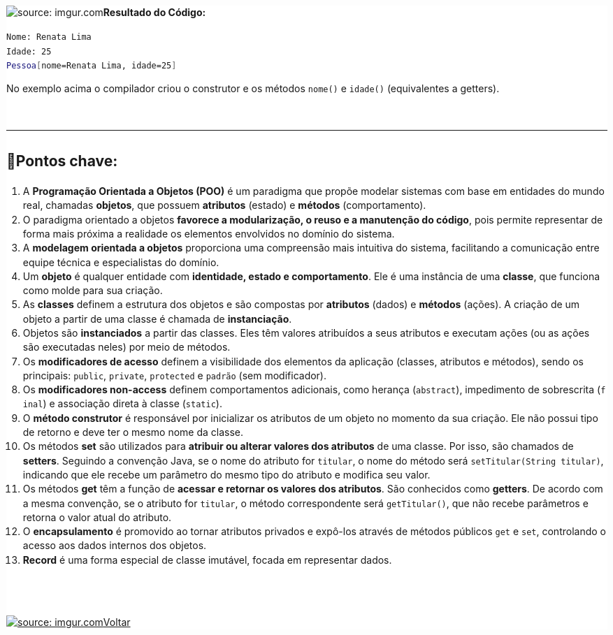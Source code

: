 <img src="https://i.imgur.com/V2ReOnx.png" title="source: imgur.com" width="3%"/>**Resultado do Código:**

```bash
Nome: Renata Lima
Idade: 25
Pessoa[nome=Renata Lima, idade=25]
```

No exemplo acima o compilador criou o construtor e os métodos `nome()` e `idade()` (equivalentes a getters).

<br />

------

## 🔑**Pontos chave:**

1. A **Programação Orientada a Objetos (POO)** é um paradigma que propõe modelar sistemas com base em entidades do mundo real, chamadas **objetos**, que possuem **atributos** (estado) e **métodos** (comportamento).
2. O paradigma orientado a objetos **favorece a modularização, o reuso e a manutenção do código**, pois permite representar de forma mais próxima a realidade os elementos envolvidos no domínio do sistema.
3. A **modelagem orientada a objetos** proporciona uma compreensão mais intuitiva do sistema, facilitando a comunicação entre equipe técnica e especialistas do domínio.
4. Um **objeto** é qualquer entidade com **identidade, estado e comportamento**. Ele é uma instância de uma **classe**, que funciona como molde para sua criação.
5. As **classes** definem a estrutura dos objetos e são compostas por **atributos** (dados) e **métodos** (ações). A criação de um objeto a partir de uma classe é chamada de **instanciação**.
6. Objetos são **instanciados** a partir das classes. Eles têm valores atribuídos a seus atributos e executam ações (ou as ações são executadas neles) por meio de métodos.
7. Os **modificadores de acesso** definem a visibilidade dos elementos da aplicação (classes, atributos e métodos), sendo os principais: `public`, `private`, `protected` e `padrão` (sem modificador).
8. Os **modificadores non-access** definem comportamentos adicionais, como herança (`abstract`), impedimento de sobrescrita (`final`) e associação direta à classe (`static`).
9. O **método construtor** é responsável por inicializar os atributos de um objeto no momento da sua criação. Ele não possui tipo de retorno e deve ter o mesmo nome da classe.
10. Os métodos **set** são utilizados para **atribuir ou alterar valores dos atributos** de uma classe. Por isso, são chamados de **setters**. Seguindo a convenção Java, se o nome do atributo for `titular`, o nome do método será `setTitular(String titular)`, indicando que ele recebe um parâmetro do mesmo tipo do atributo e modifica seu valor.
11. Os métodos **get** têm a função de **acessar e retornar os valores dos atributos**. São conhecidos como **getters**. De acordo com a mesma convenção, se o atributo for `titular`, o método correspondente será `getTitular()`, que não recebe parâmetros e retorna o valor atual do atributo.
12. O **encapsulamento** é promovido ao tornar atributos privados e expô-los através de métodos públicos `get` e `set`, controlando o acesso aos dados internos dos objetos.
13. **Record** é uma forma especial de classe imutável, focada em representar dados.

<br /><br />

<div align="left"><a href="README.md"><img src="https://i.imgur.com/XMgF3gl.png" title="source: imgur.com" width="3%"/>Voltar</a></div>
